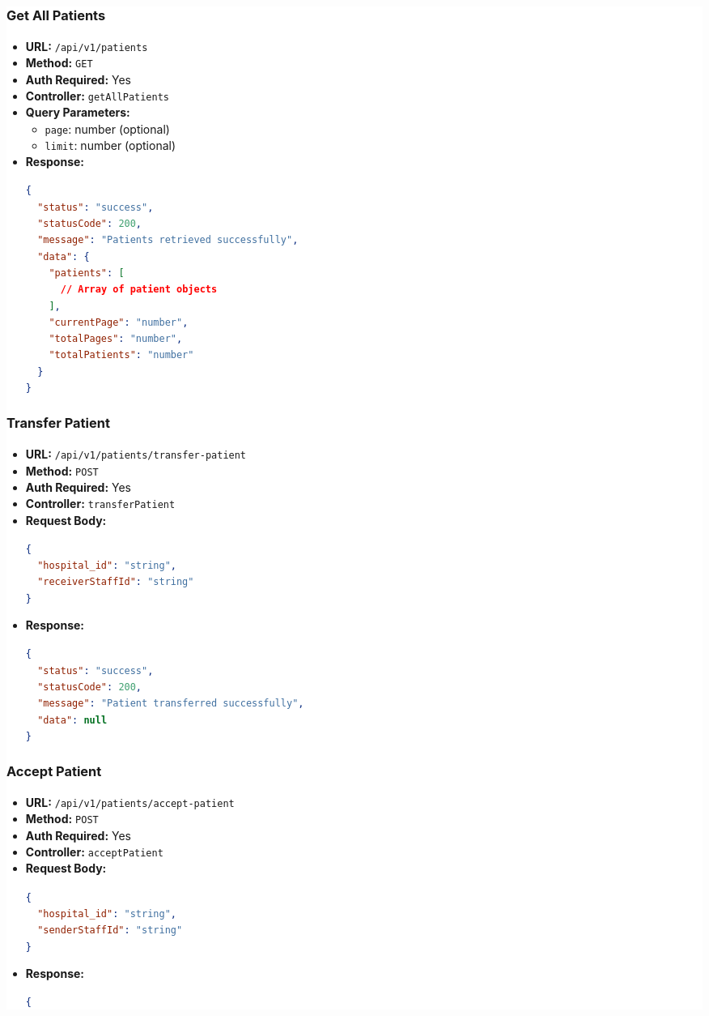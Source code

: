 ### Get All Patients

- **URL:** `/api/v1/patients`
- **Method:** `GET`
- **Auth Required:** Yes
- **Controller:** `getAllPatients`
- **Query Parameters:**
  - `page`: number (optional)
  - `limit`: number (optional)
- **Response:**
  ```json
  {
    "status": "success",
    "statusCode": 200,
    "message": "Patients retrieved successfully",
    "data": {
      "patients": [
        // Array of patient objects
      ],
      "currentPage": "number",
      "totalPages": "number",
      "totalPatients": "number"
    }
  }
  ```

### Transfer Patient

- **URL:** `/api/v1/patients/transfer-patient`
- **Method:** `POST`
- **Auth Required:** Yes
- **Controller:** `transferPatient`
- **Request Body:**
  ```json
  {
    "hospital_id": "string",
    "receiverStaffId": "string"
  }
  ```
- **Response:**
  ```json
  {
    "status": "success",
    "statusCode": 200,
    "message": "Patient transferred successfully",
    "data": null
  }
  ```

### Accept Patient

- **URL:** `/api/v1/patients/accept-patient`
- **Method:** `POST`
- **Auth Required:** Yes
- **Controller:** `acceptPatient`
- **Request Body:**
  ```json
  {
    "hospital_id": "string",
    "senderStaffId": "string"
  }
  ```
- **Response:**
  ```json
  {
  ```